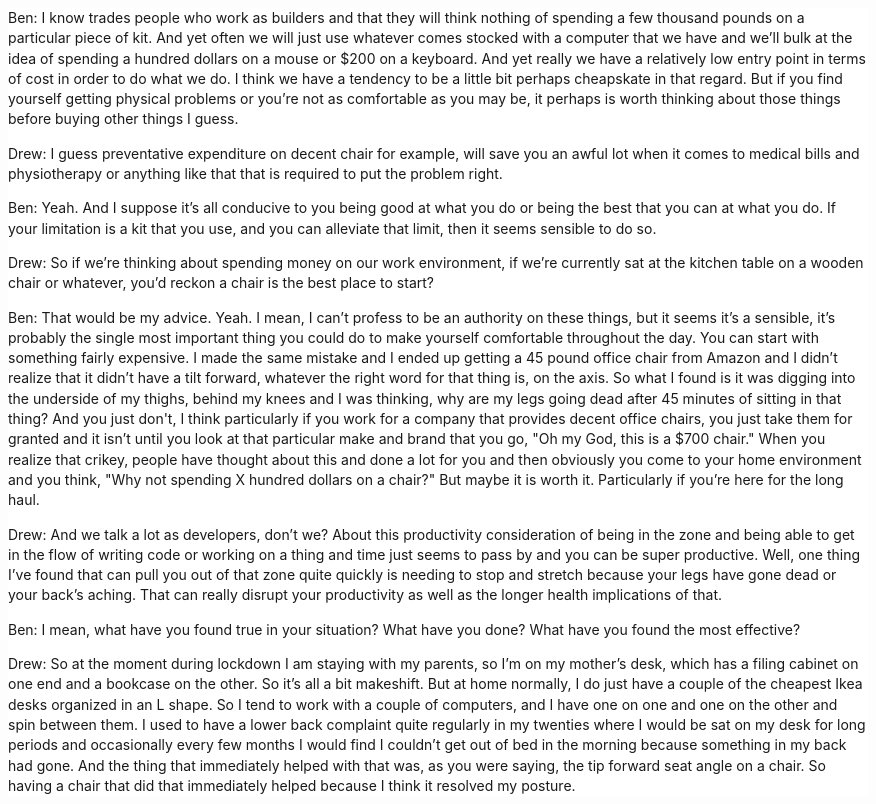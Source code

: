 <span class="smashing-tv-speaker">Ben:</span> I know trades people who work as builders and that they will think nothing of spending a few thousand pounds on a particular piece of kit. And yet often we will just use whatever comes stocked with a computer that we have and we’ll bulk at the idea of spending a hundred dollars on a mouse or $200 on a keyboard. And yet really we have a relatively low entry point in terms of cost in order to do what we do. I think we have a tendency to be a little bit perhaps cheapskate in that regard. But if you find yourself getting physical problems or you’re not as comfortable as you may be, it perhaps is worth thinking about those things before buying other things I guess.

<span class="smashing-tv-host">Drew:</span> I guess preventative expenditure on decent chair for example, will save you an awful lot when it comes to medical bills and physiotherapy or anything like that that is required to put the problem right.

<span class="smashing-tv-speaker">Ben:</span> Yeah. And I suppose it’s all conducive to you being good at what you do or being the best that you can at what you do. If your limitation is a kit that you use, and you can alleviate that limit, then it seems sensible to do so.

<span class="smashing-tv-host">Drew:</span> So if we’re thinking about spending money on our work environment, if we’re currently sat at the kitchen table on a wooden chair or whatever, you’d reckon a chair is the best place to start?

<span class="smashing-tv-speaker">Ben:</span> That would be my advice. Yeah. I mean, I can’t profess to be an authority on these things, but it seems it’s a sensible, it’s probably the single most important thing you could do to make yourself comfortable throughout the day. You can start with something fairly expensive. I made the same mistake and I ended up getting a 45 pound office chair from Amazon and I didn’t realize that it didn’t have a tilt forward, whatever the right word for that thing is, on the axis. So what I found is it was digging into the underside of my thighs, behind my knees and I was thinking, why are my legs going dead after 45 minutes of sitting in that thing? And you just don't, I think particularly if you work for a company that provides decent office chairs, you just take them for granted and it isn’t until you look at that particular make and brand that you go, "Oh my God, this is a $700 chair." When you realize that crikey, people have thought about this and done a lot for you and then obviously you come to your home environment and you think, "Why not spending X hundred dollars on a chair?" But maybe it is worth it. Particularly if you’re here for the long haul.

<span class="smashing-tv-host">Drew:</span> And we talk a lot as developers, don’t we? About this productivity consideration of being in the zone and being able to get in the flow of writing code or working on a thing and time just seems to pass by and you can be super productive. Well, one thing I’ve found that can pull you out of that zone quite quickly is needing to stop and stretch because your legs have gone dead or your back’s aching. That can really disrupt your productivity as well as the longer health implications of that.

<span class="smashing-tv-speaker">Ben:</span> I mean, what have you found true in your situation? What have you done? What have you found the most effective?

<span class="smashing-tv-host">Drew:</span> So at the moment during lockdown I am staying with my parents, so I’m on my mother’s desk, which has a filing cabinet on one end and a bookcase on the other. So it’s all a bit makeshift. But at home normally, I do just have a couple of the cheapest Ikea desks organized in an L shape. So I tend to work with a couple of computers, and I have one on one and one on the other and spin between them. I used to have a lower back complaint quite regularly in my twenties where I would be sat on my desk for long periods and occasionally every few months I would find I couldn’t get out of bed in the morning because something in my back had gone. And the thing that immediately helped with that was, as you were saying, the tip forward seat angle on a chair. So having a chair that did that immediately helped because I think it resolved my posture.
